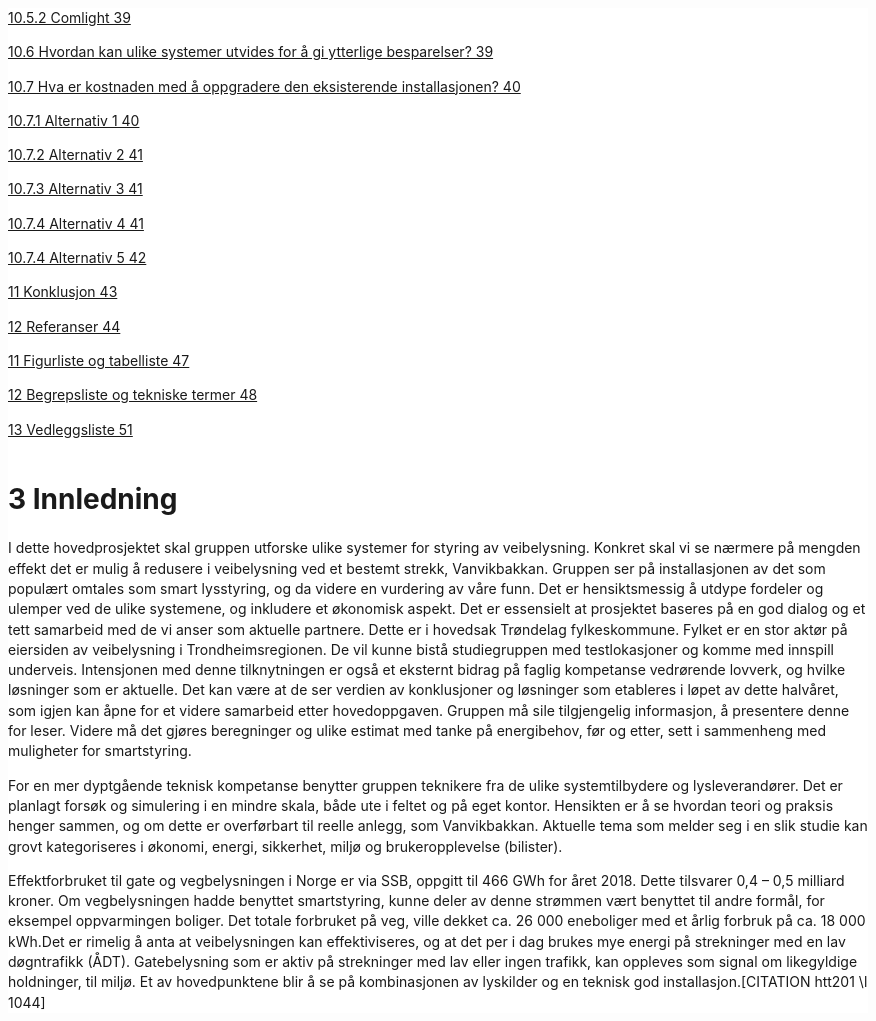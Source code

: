 [10.5.2 Comlight 39](#_Toc40904219)

[10.6 Hvordan kan ulike systemer utvides for å gi ytterlige besparelser? 39](#_Toc40904220)

[10.7 Hva er kostnaden med å oppgradere den eksisterende installasjonen? 40](#_Toc40904221)

[10.7.1 Alternativ 1 40](#_Toc40904222)

[10.7.2 Alternativ 2 41](#_Toc40904223)

[10.7.3 Alternativ 3 41](#_Toc40904224)

[10.7.4 Alternativ 4 41](#_Toc40904225)

[10.7.4 Alternativ 5 42](#_Toc40904226)

[11 Konklusjon 43](#_Toc40904227)

[12 Referanser 44](#_Toc40904228)

[11 Figurliste og tabelliste 47](#_Toc40904229)

[12 Begrepsliste og tekniske termer 48](#_Toc40904230)

[13 Vedleggsliste 51](#_Toc40904231)

# 3 Innledning

I dette hovedprosjektet skal gruppen utforske ulike systemer for styring av veibelysning. Konkret skal vi se nærmere på mengden effekt det er mulig å redusere i veibelysning ved et bestemt strekk, Vanvikbakkan. Gruppen ser på installasjonen av det som populært omtales som smart lysstyring, og da videre en vurdering av våre funn. Det er hensiktsmessig å utdype fordeler og ulemper ved de ulike systemene, og inkludere et økonomisk aspekt. Det er essensielt at prosjektet baseres på en god dialog og et tett samarbeid med de vi anser som aktuelle partnere. Dette er i hovedsak Trøndelag fylkeskommune. Fylket er en stor aktør på eiersiden av veibelysning i Trondheimsregionen. De vil kunne bistå studiegruppen med testlokasjoner og komme med innspill underveis. Intensjonen med denne tilknytningen er også et eksternt bidrag på faglig kompetanse vedrørende lovverk, og hvilke løsninger som er aktuelle. Det kan være at de ser verdien av konklusjoner og løsninger som etableres i løpet av dette halvåret, som igjen kan åpne for et videre samarbeid etter hovedoppgaven. Gruppen må sile tilgjengelig informasjon, å presentere denne for leser. Videre må det gjøres beregninger og ulike estimat med tanke på energibehov, før og etter, sett i sammenheng med muligheter for smartstyring.

For en mer dyptgående teknisk kompetanse benytter gruppen teknikere fra de ulike systemtilbydere og lysleverandører. Det er planlagt forsøk og simulering i en mindre skala, både ute i feltet og på eget kontor. Hensikten er å se hvordan teori og praksis henger sammen, og om dette er overførbart til reelle anlegg, som Vanvikbakkan. Aktuelle tema som melder seg i en slik studie kan grovt kategoriseres i økonomi, energi, sikkerhet, miljø og brukeropplevelse (bilister).

Effektforbruket til gate og vegbelysningen i Norge er via SSB, oppgitt til 466 GWh for året 2018. Dette tilsvarer 0,4 – 0,5 milliard kroner. Om vegbelysningen hadde benyttet smartstyring, kunne deler av denne strømmen vært benyttet til andre formål, for eksempel oppvarmingen boliger. Det totale forbruket på veg, ville dekket ca. 26 000 eneboliger med et årlig forbruk på ca. 18 000 kWh.Det er rimelig å anta at veibelysningen kan effektiviseres, og at det per i dag brukes mye energi på strekninger med en lav døgntrafikk (ÅDT). Gatebelysning som er aktiv på strekninger med lav eller ingen trafikk, kan oppleves som signal om likegyldige holdninger, til miljø. Et av hovedpunktene blir å se på kombinasjonen av lyskilder og en teknisk god installasjon.[CITATION htt201 \l 1044]
